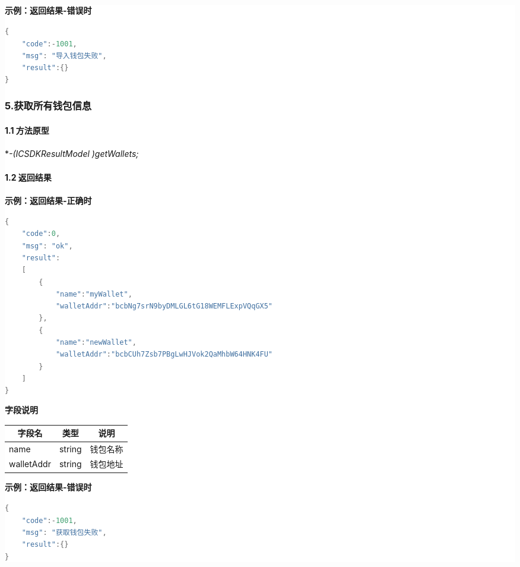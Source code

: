 **示例：返回结果-错误时**

```java
{
    "code":-1001,
	"msg": "导入钱包失败",
    "result":{}
}
```



### 5.获取所有钱包信息

#### 1.1 方法原型

**-(ICSDKResultModel *)getWallets;**

#### 1.2 返回结果

**示例：返回结果-正确时**

```java
{
    "code":0,
	"msg": "ok",
	"result": 
	[
        {
            "name":"myWallet",
            "walletAddr":"bcbNg7srN9byDMLGL6tG18WEMFLExpVQqGX5"
        },
        {
            "name":"newWallet",
            "walletAddr":"bcbCUh7Zsb7PBgLwHJVok2QaMhbW64HNK4FU"
        }
	]
}

```

**字段说明**

| 字段名     | 类型   | 说明     |
| ---------- | ------ | -------- |
| name       | string | 钱包名称 |
| walletAddr | string | 钱包地址 |

**示例：返回结果-错误时**

```java
{
    "code":-1001,
	"msg": "获取钱包失败",
    "result":{}
}
```
